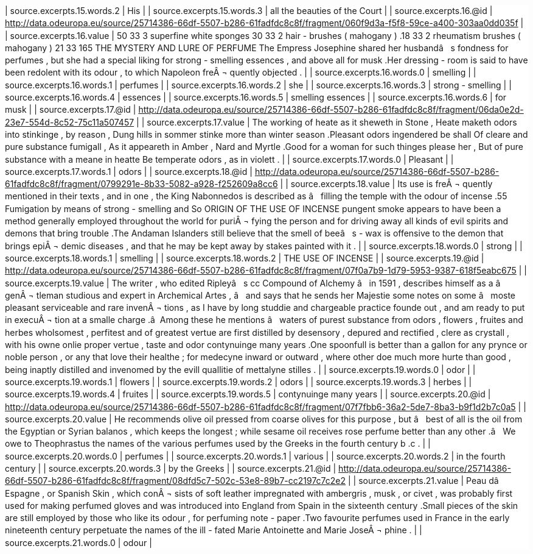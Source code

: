| source.excerpts.15.words.2 | His |
| source.excerpts.15.words.3 | all the beauties of the Court |
| source.excerpts.16.@id | http://data.odeuropa.eu/source/25714386-66df-5507-b286-61fadfdc8c8f/fragment/060f9d3a-f5f8-59ce-a400-303aa0dd035f |
| source.excerpts.16.value | 50 33 3 superfine white sponges 30 33 2 hair - brushes ( mahogany ) .18 33 2 rheumatism brushes ( mahogany ) 21 33 165 THE MYSTERY AND LURE OF PERFUME The Empress Josephine shared her husbandâ   s fondness for perfumes , but she had a special liking for strong - smelling essences , and above all for musk .Her dressing - room is said to have been redolent with its odour , to which Napoleon freÂ ¬ quently objected . |
| source.excerpts.16.words.0 | smelling |
| source.excerpts.16.words.1 | perfumes |
| source.excerpts.16.words.2 | she |
| source.excerpts.16.words.3 | strong - smelling |
| source.excerpts.16.words.4 | essences |
| source.excerpts.16.words.5 | smelling essences |
| source.excerpts.16.words.6 | for musk |
| source.excerpts.17.@id | http://data.odeuropa.eu/source/25714386-66df-5507-b286-61fadfdc8c8f/fragment/06da0e2d-23e7-554d-8c52-75c11a507457 |
| source.excerpts.17.value | The working of heate as it sheweth in Stone , Heate maketh odors into stinkinge , by reason , Dung hills in sommer stinke more than winter season .Pleasant odors ingendered be shall Of cleare and pure substance fumigall , As it appeareth in Amber , Nard and Myrtle .Good for a woman for such thinges please her , But of pure substance with a meane in heatte Be temperate odors , as in violett . |
| source.excerpts.17.words.0 | Pleasant |
| source.excerpts.17.words.1 | odors |
| source.excerpts.18.@id | http://data.odeuropa.eu/source/25714386-66df-5507-b286-61fadfdc8c8f/fragment/0799291e-8b33-5082-a928-f252609a8cc6 |
| source.excerpts.18.value | Its use is freÂ ¬ quently mentioned in their texts , and in one , the King Nabonnedos is described as â   filling the temple with the odour of incense .55 Fumigation by means of strong - smelling and So ORIGIN OF THE USE OF INCENSE pungent smoke appears to have been a method generally employed throughout the world for puriÂ ¬ fying the person and for driving away all kinds of evil spirits and demons that bring trouble .The Andaman Islanders still believe that the smell of beeâ   s - wax is offensive to the demon that brings epiÂ ¬ demic diseases , and that he may be kept away by stakes painted with it . |
| source.excerpts.18.words.0 | strong |
| source.excerpts.18.words.1 | smelling |
| source.excerpts.18.words.2 | THE USE OF INCENSE |
| source.excerpts.19.@id | http://data.odeuropa.eu/source/25714386-66df-5507-b286-61fadfdc8c8f/fragment/07f0a7b9-1d79-5953-9387-618f5eabc675 |
| source.excerpts.19.value | The writer , who edited Ripleyâ   s cc Compound of Alchemy â   in 1591 , describes himself as a â   genÂ ¬ tleman studious and expert in Archemical Artes , â   and says that he sends her Majestie some notes on some â   moste pleasant serviceable and rare invenÂ ¬ tions , as I have by long studdie and chargeable practice founde out , and am ready to put in execuÂ ¬ tion at a smalle charge .â   Among these he mentions â   waters of purest substance from odors , flowers , fruites and herbes wholsomest , perfitest and of greatest vertue are first distilled by desensory , depured and rectified , clere as crystall , with his owne onlie proper vertue , taste and odor contynuinge many years .One spoonfull is better than a gallon for any prynce or noble person , or any that love their healthe ; for medecyne inward or outward , where other doe much more hurte than good , being inaptly distilled and invenomed by the evill quallitie of mettalyne stilles . |
| source.excerpts.19.words.0 | odor |
| source.excerpts.19.words.1 | flowers |
| source.excerpts.19.words.2 | odors |
| source.excerpts.19.words.3 | herbes |
| source.excerpts.19.words.4 | fruites |
| source.excerpts.19.words.5 | contynuinge many years |
| source.excerpts.20.@id | http://data.odeuropa.eu/source/25714386-66df-5507-b286-61fadfdc8c8f/fragment/07f7fbb6-36a2-5de7-8ba3-b9f1d2b7c0a5 |
| source.excerpts.20.value | He recommends olive oil pressed from coarse olives for this purpose , but â   best of all is the oil from the Egyptian or Syrian balanos , which keeps the longest ; while sesame oil receives rose perfume better than any other .â   We owe to Theophrastus the names of the various perfumes used by the Greeks in the fourth century b .c . |
| source.excerpts.20.words.0 | perfumes |
| source.excerpts.20.words.1 | various |
| source.excerpts.20.words.2 | in the fourth century |
| source.excerpts.20.words.3 | by the Greeks |
| source.excerpts.21.@id | http://data.odeuropa.eu/source/25714386-66df-5507-b286-61fadfdc8c8f/fragment/08dfd5c7-502c-53e8-89b7-cc2197c7c2e2 |
| source.excerpts.21.value | Peau dâ   Espagne , or Spanish Skin , which conÂ ¬ sists of soft leather impregnated with ambergris , musk , or civet , was probably first used for making perfumed gloves and was introduced into England from Spain in the sixteenth century .Small pieces of the skin are still employed by those who like its odour , for perfuming note - paper .Two favourite perfumes used in France in the early nineteenth century perpetuate the names of the ill - fated Marie Antoinette and Marie JoseÂ ¬ phine . |
| source.excerpts.21.words.0 | odour |